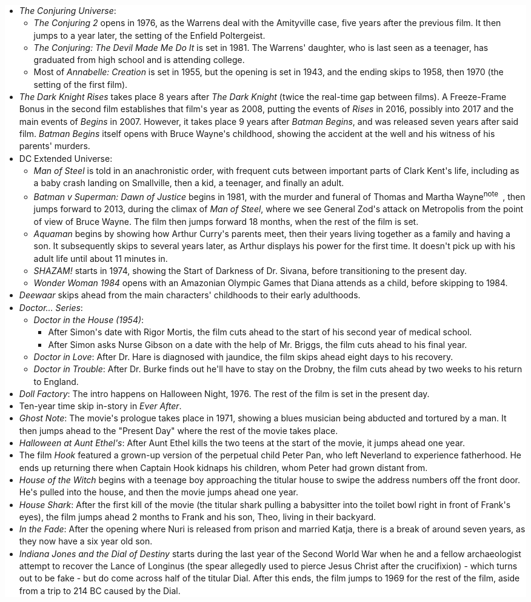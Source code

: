 -   _The Conjuring Universe_:
    -   _The Conjuring 2_ opens in 1976, as the Warrens deal with the Amityville case, five years after the previous film. It then jumps to a year later, the setting of the Enfield Poltergeist.
    -   _The Conjuring: The Devil Made Me Do It_ is set in 1981. The Warrens' daughter, who is last seen as a teenager, has graduated from high school and is attending college.
    -   Most of _Annabelle: Creation_ is set in 1955, but the opening is set in 1943, and the ending skips to 1958, then 1970 (the setting of the first film).
-   _The Dark Knight Rises_ takes place 8 years after _The Dark Knight_ (twice the real-time gap between films). A Freeze-Frame Bonus in the second film establishes that film's year as 2008, putting the events of _Rises_ in 2016, possibly into 2017 and the main events of _Begins_ in 2007. However, it takes place 9 years after _Batman Begins_, and was released seven years after said film. _Batman Begins_ itself opens with Bruce Wayne's childhood, showing the accident at the well and his witness of his parents' murders.
-   DC Extended Universe:
    -   _Man of Steel_ is told in an anachronistic order, with frequent cuts between important parts of Clark Kent's life, including as a baby crash landing on Smallville, then a kid, a teenager, and finally an adult.
    -   _Batman v Superman: Dawn of Justice_ begins in 1981, with the murder and funeral of Thomas and Martha Wayne<sup>note&nbsp;</sup> , then jumps forward to 2013, during the climax of _Man of Steel_, where we see General Zod's attack on Metropolis from the point of view of Bruce Wayne. The film then jumps forward 18 months, when the rest of the film is set.
    -   _Aquaman_ begins by showing how Arthur Curry's parents meet, then their years living together as a family and having a son. It subsequently skips to several years later, as Arthur displays his power for the first time. It doesn't pick up with his adult life until about 11 minutes in.
    -   _SHAZAM!_ starts in 1974, showing the Start of Darkness of Dr. Sivana, before transitioning to the present day.
    -   _Wonder Woman 1984_ opens with an Amazonian Olympic Games that Diana attends as a child, before skipping to 1984.
-   _Deewaar_ skips ahead from the main characters' childhoods to their early adulthoods.
-   _Doctor... Series_:
    -   _Doctor in the House (1954)_:
        -   After Simon's date with Rigor Mortis, the film cuts ahead to the start of his second year of medical school.
        -   After Simon asks Nurse Gibson on a date with the help of Mr. Briggs, the film cuts ahead to his final year.
    -   _Doctor in Love_: After Dr. Hare is diagnosed with jaundice, the film skips ahead eight days to his recovery.
    -   _Doctor in Trouble_: After Dr. Burke finds out he'll have to stay on the Drobny, the film cuts ahead by two weeks to his return to England.
-   _Doll Factory_: The intro happens on Halloween Night, 1976. The rest of the film is set in the present day.
-   Ten-year time skip in-story in _Ever After_.
-   _Ghost Note_: The movie's prologue takes place in 1971, showing a blues musician being abducted and tortured by a man. It then jumps ahead to the "Present Day" where the rest of the movie takes place.
-   _Halloween at Aunt Ethel's_: After Aunt Ethel kills the two teens at the start of the movie, it jumps ahead one year.
-   The film _Hook_ featured a grown-up version of the perpetual child Peter Pan, who left Neverland to experience fatherhood. He ends up returning there when Captain Hook kidnaps his children, whom Peter had grown distant from.
-   _House of the Witch_ begins with a teenage boy approaching the titular house to swipe the address numbers off the front door. He's pulled into the house, and then the movie jumps ahead one year.
-   _House Shark_: After the first kill of the movie (the titular shark pulling a babysitter into the toilet bowl right in front of Frank's eyes), the film jumps ahead 2 months to Frank and his son, Theo, living in their backyard.
-   _In the Fade_: After the opening where Nuri is released from prison and married Katja, there is a break of around seven years, as they now have a six year old son.
-   _Indiana Jones and the Dial of Destiny_ starts during the last year of the Second World War when he and a fellow archaeologist attempt to recover the Lance of Longinus (the spear allegedly used to pierce Jesus Christ after the crucifixion) - which turns out to be fake - but do come across half of the titular Dial. After this ends, the film jumps to 1969 for the rest of the film, aside from a trip to 214 BC caused by the Dial.